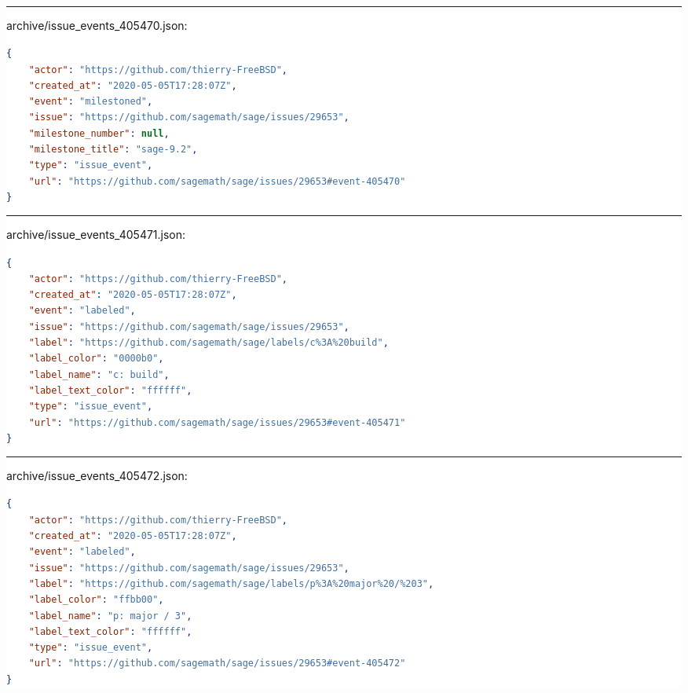 

---

archive/issue_events_405470.json:
```json
{
    "actor": "https://github.com/thierry-FreeBSD",
    "created_at": "2020-05-05T17:28:07Z",
    "event": "milestoned",
    "issue": "https://github.com/sagemath/sage/issues/29653",
    "milestone_number": null,
    "milestone_title": "sage-9.2",
    "type": "issue_event",
    "url": "https://github.com/sagemath/sage/issues/29653#event-405470"
}
```



---

archive/issue_events_405471.json:
```json
{
    "actor": "https://github.com/thierry-FreeBSD",
    "created_at": "2020-05-05T17:28:07Z",
    "event": "labeled",
    "issue": "https://github.com/sagemath/sage/issues/29653",
    "label": "https://github.com/sagemath/sage/labels/c%3A%20build",
    "label_color": "0000b0",
    "label_name": "c: build",
    "label_text_color": "ffffff",
    "type": "issue_event",
    "url": "https://github.com/sagemath/sage/issues/29653#event-405471"
}
```



---

archive/issue_events_405472.json:
```json
{
    "actor": "https://github.com/thierry-FreeBSD",
    "created_at": "2020-05-05T17:28:07Z",
    "event": "labeled",
    "issue": "https://github.com/sagemath/sage/issues/29653",
    "label": "https://github.com/sagemath/sage/labels/p%3A%20major%20/%203",
    "label_color": "ffbb00",
    "label_name": "p: major / 3",
    "label_text_color": "ffffff",
    "type": "issue_event",
    "url": "https://github.com/sagemath/sage/issues/29653#event-405472"
}
```
